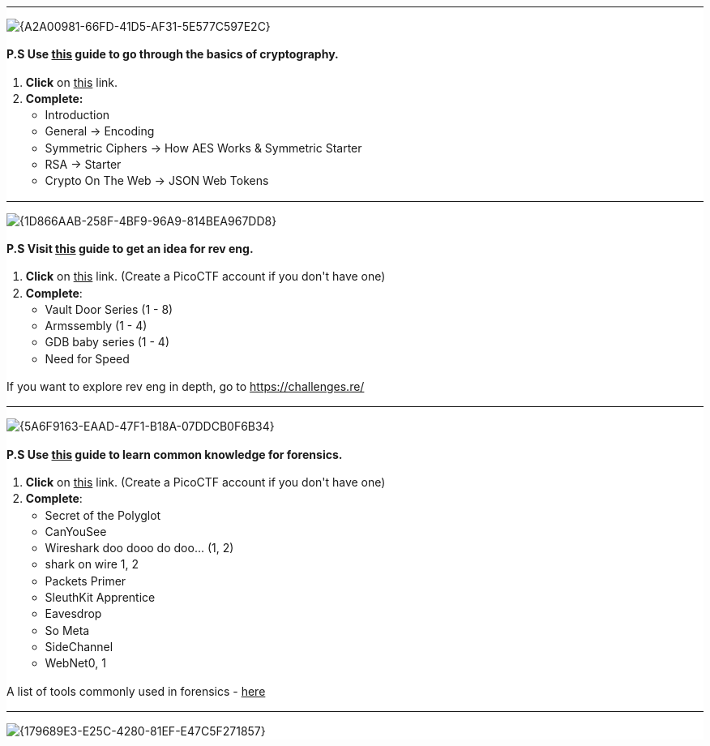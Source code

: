   ---
<img width="738" alt="{A2A00981-66FD-41D5-AF31-5E577C597E2C}" src="https://github.com/user-attachments/assets/bf8f7565-60ea-4e4c-b79c-50c0141fd5a9" />

__P.S Use [this](https://wiki.studsec.nl/books/ctf-guides/page/crypto) guide to go through the basics of cryptography.__
1. __Click__ on [this](https://cryptohack.org/challenges/) link.
2. __Complete:__
   - Introduction
   - General -> Encoding
   - Symmetric Ciphers -> How AES Works & Symmetric Starter
   - RSA -> Starter
   - Crypto On The Web -> JSON Web Tokens
---
<img width="741" alt="{1D866AAB-258F-4BF9-96A9-814BEA967DD8}" src="https://github.com/user-attachments/assets/ed8e225f-6595-4dd8-a340-beb720b15b82" />

__P.S Visit [this](https://wiki.studsec.nl/books/ctf-guides/page/reverse-engineering) guide to get an idea for rev eng.__
1. __Click__ on [this](https://play.picoctf.org/practice?category=3&page=1) link. (Create a PicoCTF account if you don't have one)
2. __Complete__:
   - Vault Door Series (1 - 8)
   - Armssembly (1 - 4)
   - GDB baby series (1 - 4)
   - Need for Speed
  
If you want to explore rev eng in depth, go to https://challenges.re/

---
<img width="627" alt="{5A6F9163-EAAD-47F1-B18A-07DDCB0F6B34}" src="https://github.com/user-attachments/assets/921e9b50-5c3a-42ed-b035-6dd98e1f6988" />

__P.S Use [this](https://wiki.studsec.nl/books/ctf-guides/page/forensics) guide to learn common knowledge for forensics.__
1. __Click__ on [this](https://play.picoctf.org/practice?category=4&page=1) link. (Create a PicoCTF account if you don't have one)
2. __Complete__:
   - Secret of the Polyglot
   - CanYouSee
   - Wireshark doo dooo do doo... (1, 2)
   - shark on wire 1, 2
   - Packets Primer
   - SleuthKit Apprentice
   - Eavesdrop
   - So Meta
   - SideChannel
   - WebNet0, 1
  
A list of tools commonly used in forensics - [here](https://docs.google.com/document/d/1KUy_Sh9d5lo9ozuoW2WPl3z0gOZyM4yGDZBS1S7HhJ8/edit?tab=t.0)
   
---
<img width="740" alt="{179689E3-E25C-4280-81EF-E47C5F271857}" src="https://github.com/user-attachments/assets/f16baa0d-0c01-405c-bdbb-b44ff29126f6" />
